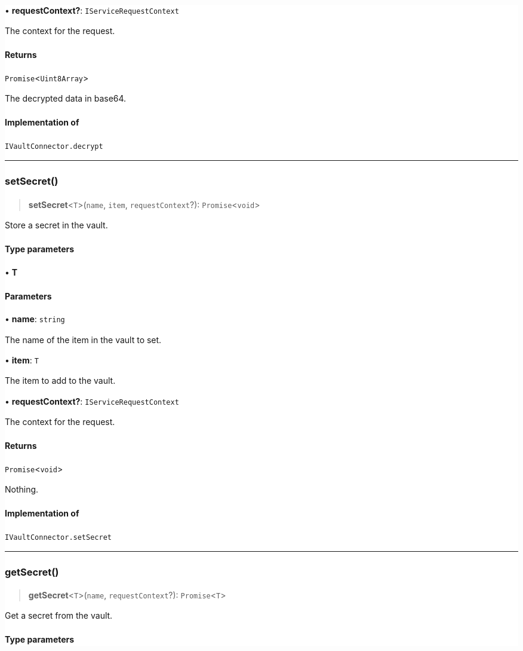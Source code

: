 • **requestContext?**: `IServiceRequestContext`

The context for the request.

#### Returns

`Promise`\<`Uint8Array`\>

The decrypted data in base64.

#### Implementation of

`IVaultConnector.decrypt`

***

### setSecret()

> **setSecret**\<`T`\>(`name`, `item`, `requestContext`?): `Promise`\<`void`\>

Store a secret in the vault.

#### Type parameters

• **T**

#### Parameters

• **name**: `string`

The name of the item in the vault to set.

• **item**: `T`

The item to add to the vault.

• **requestContext?**: `IServiceRequestContext`

The context for the request.

#### Returns

`Promise`\<`void`\>

Nothing.

#### Implementation of

`IVaultConnector.setSecret`

***

### getSecret()

> **getSecret**\<`T`\>(`name`, `requestContext`?): `Promise`\<`T`\>

Get a secret from the vault.

#### Type parameters
